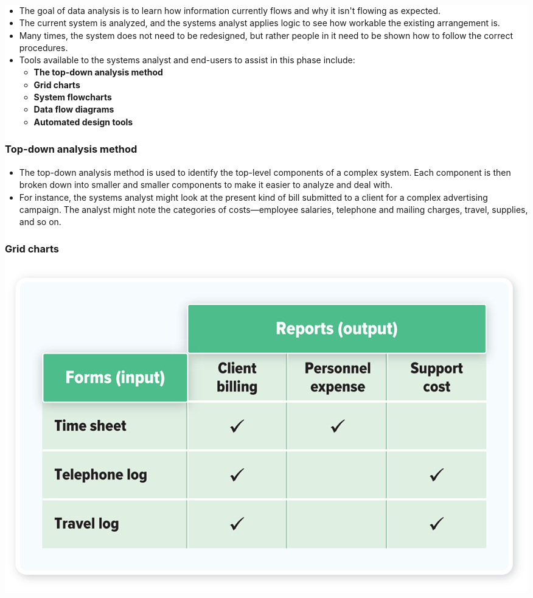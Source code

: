 - The goal of data analysis is to learn how information currently flows and why
  it isn't flowing as expected.
- The current system is analyzed, and the systems analyst applies logic to see
  how workable the existing arrangement is.
- Many times, the system does not need to be redesigned, but rather people in it
  need to be shown how to follow the correct procedures.
- Tools available to the systems analyst and end-users to assist in this phase
  include:
    - **The top-down analysis method**
    - **Grid charts**
    - **System flowcharts**
    - **Data flow diagrams**
    - **Automated design tools**

### Top-down analysis method

- The top-down analysis method is used to identify the top-level components of a
  complex system. Each component is then broken down into smaller and smaller
  components to make it easier to analyze and deal with.
- For instance, the systems analyst might look at the present kind of bill
  submitted to a client for a complex advertising campaign. The analyst might
  note the categories of costs—employee salaries, telephone and mailing charges,
  travel, supplies, and so on.

### Grid charts

![](assets/grid_chart.png)
